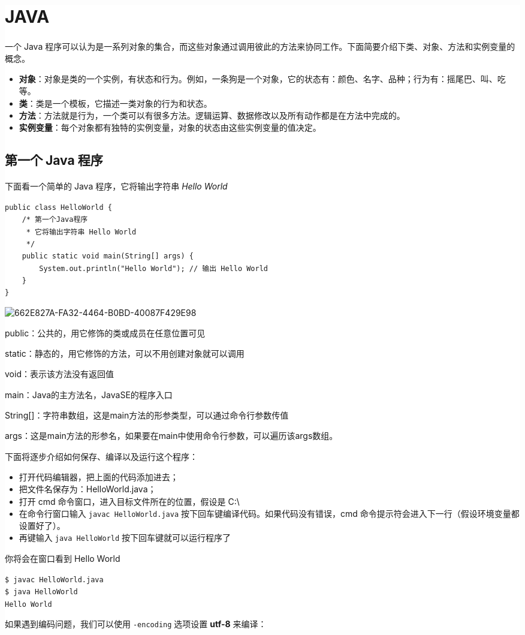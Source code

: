 # JAVA

一个 Java 程序可以认为是一系列对象的集合，而这些对象通过调用彼此的方法来协同工作。下面简要介绍下类、对象、方法和实例变量的概念。

* **对象**：对象是类的一个实例，有状态和行为。例如，一条狗是一个对象，它的状态有：颜色、名字、品种；行为有：摇尾巴、叫、吃等。
* **类**：类是一个模板，它描述一类对象的行为和状态。
* **方法**：方法就是行为，一个类可以有很多方法。逻辑运算、数据修改以及所有动作都是在方法中完成的。
* **实例变量**：每个对象都有独特的实例变量，对象的状态由这些实例变量的值决定。

第一个 Java 程序
-----------

下面看一个简单的 Java 程序，它将输出字符串 _Hello World_

```
public class HelloWorld {
    /* 第一个Java程序
     * 它将输出字符串 Hello World
     */
    public static void main(String[] args) {
        System.out.println("Hello World"); // 输出 Hello World
    }
}
```

![662E827A-FA32-4464-B0BD-40087F429E98](https://www.runoob.com/wp-content/uploads/2013/12/662E827A-FA32-4464-B0BD-40087F429E98.jpg)

public：公共的，用它修饰的类或成员在任意位置可见

static：静态的，用它修饰的方法，可以不用创建对象就可以调用

void：表示该方法没有返回值

main：Java的主方法名，JavaSE的程序入口

String[]：字符串数组，这是main方法的形参类型，可以通过命令行参数传值

args：这是main方法的形参名，如果要在main中使用命令行参数，可以遍历该args数组。



下面将逐步介绍如何保存、编译以及运行这个程序：

* 打开代码编辑器，把上面的代码添加进去；
* 把文件名保存为：HelloWorld.java；
* 打开 cmd 命令窗口，进入目标文件所在的位置，假设是 C:\
* 在命令行窗口输入 `javac HelloWorld.java` 按下回车键编译代码。如果代码没有错误，cmd 命令提示符会进入下一行（假设环境变量都设置好了）。
* 再键输入 `java HelloWorld` 按下回车键就可以运行程序了

你将会在窗口看到 Hello World

```
$ javac HelloWorld.java
$ java HelloWorld 
Hello World
```

如果遇到编码问题，我们可以使用 `-encoding` 选项设置 **utf-8** 来编译：
